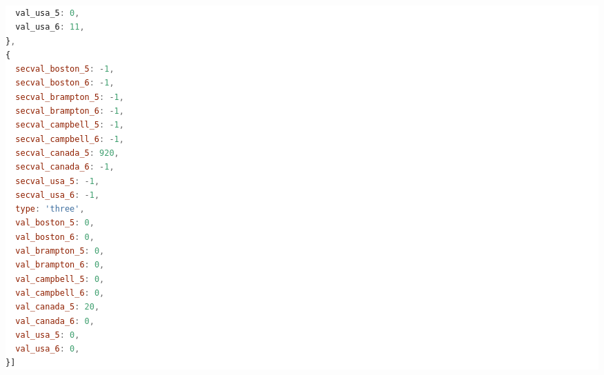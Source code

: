 ```js
  val_usa_5: 0,
  val_usa_6: 11,
},
{
  secval_boston_5: -1,
  secval_boston_6: -1,
  secval_brampton_5: -1,
  secval_brampton_6: -1,
  secval_campbell_5: -1,
  secval_campbell_6: -1,
  secval_canada_5: 920,
  secval_canada_6: -1,
  secval_usa_5: -1,
  secval_usa_6: -1,
  type: 'three',
  val_boston_5: 0,
  val_boston_6: 0,
  val_brampton_5: 0,
  val_brampton_6: 0,
  val_campbell_5: 0,
  val_campbell_6: 0,
  val_canada_5: 20,
  val_canada_6: 0,
  val_usa_5: 0,
  val_usa_6: 0,
}]
```